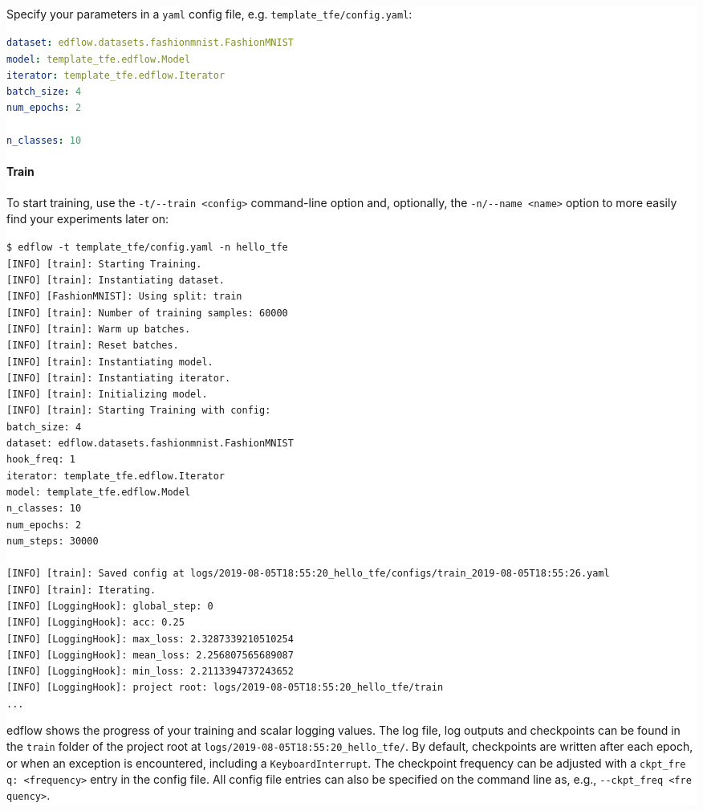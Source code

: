 
Specify your parameters in a `yaml` config file, e.g.
`template_tfe/config.yaml`:

```yaml
dataset: edflow.datasets.fashionmnist.FashionMNIST
model: template_tfe.edflow.Model
iterator: template_tfe.edflow.Iterator
batch_size: 4
num_epochs: 2

n_classes: 10
```

#### Train
To start training, use the `-t/--train <config>` command-line option and,
optionally, the `-n/--name <name>` option to more easily find your experiments
later on:


```
$ edflow -t template_tfe/config.yaml -n hello_tfe
[INFO] [train]: Starting Training.
[INFO] [train]: Instantiating dataset.
[INFO] [FashionMNIST]: Using split: train
[INFO] [train]: Number of training samples: 60000
[INFO] [train]: Warm up batches.
[INFO] [train]: Reset batches.
[INFO] [train]: Instantiating model.
[INFO] [train]: Instantiating iterator.
[INFO] [train]: Initializing model.
[INFO] [train]: Starting Training with config:
batch_size: 4
dataset: edflow.datasets.fashionmnist.FashionMNIST
hook_freq: 1
iterator: template_tfe.edflow.Iterator
model: template_tfe.edflow.Model
n_classes: 10
num_epochs: 2
num_steps: 30000

[INFO] [train]: Saved config at logs/2019-08-05T18:55:20_hello_tfe/configs/train_2019-08-05T18:55:26.yaml
[INFO] [train]: Iterating.
[INFO] [LoggingHook]: global_step: 0
[INFO] [LoggingHook]: acc: 0.25
[INFO] [LoggingHook]: max_loss: 2.3287339210510254
[INFO] [LoggingHook]: mean_loss: 2.256807565689087
[INFO] [LoggingHook]: min_loss: 2.2113394737243652
[INFO] [LoggingHook]: project root: logs/2019-08-05T18:55:20_hello_tfe/train
...
```

edflow shows the progress of your training and scalar logging values. The log
file, log outputs and checkpoints can be found in the `train` folder of the
project root at `logs/2019-08-05T18:55:20_hello_tfe/`. By default, checkpoints
are written after each epoch, or when an exception is encountered, including
a `KeyboardInterrupt`. The checkpoint frequency can be adjusted with a
`ckpt_freq: <frequency>` entry in the config file. All config file entries can
also be specified on the command line as, e.g., `--ckpt_freq <frequency>`.


[GitHub-Status]: https://img.shields.io/github/tag/pesser/edflow.svg?maxAge=86400&logo=github&logoColor=white
[GitHub-Forks]: https://img.shields.io/github/forks/pesser/edflow.svg?logo=github&logoColor=white
[GitHub-Stars]: https://img.shields.io/github/stars/pesser/edflow.svg?logo=github&logoColor=white
[GitHub-Commits]: https://img.shields.io/github/commit-activity/y/pesser/edflow.svg?logo=github&logoColor=white
[GitHub-Issues]: https://img.shields.io/github/issues-closed/pesser/edflow.svg?logo=github&logoColor=white
[GitHub-PRs]: https://img.shields.io/github/issues-pr-closed/pesser/edflow.svg?logo=github&logoColor=white
[GitHub-Contributions]: https://img.shields.io/github/contributors/pesser/edflow.svg?logo=github&logoColor=white
[GitHub-Updated]: https://img.shields.io/github/last-commit/pesser/edflow/master.svg?logo=github&logoColor=white&label=pushed
[Coverage-Status]: https://coveralls.io/repos/github/ArWeHei/edflow/badge.svg?branch=master
[LICENSE]: https://img.shields.io/github/license/pesser/edflow.svg